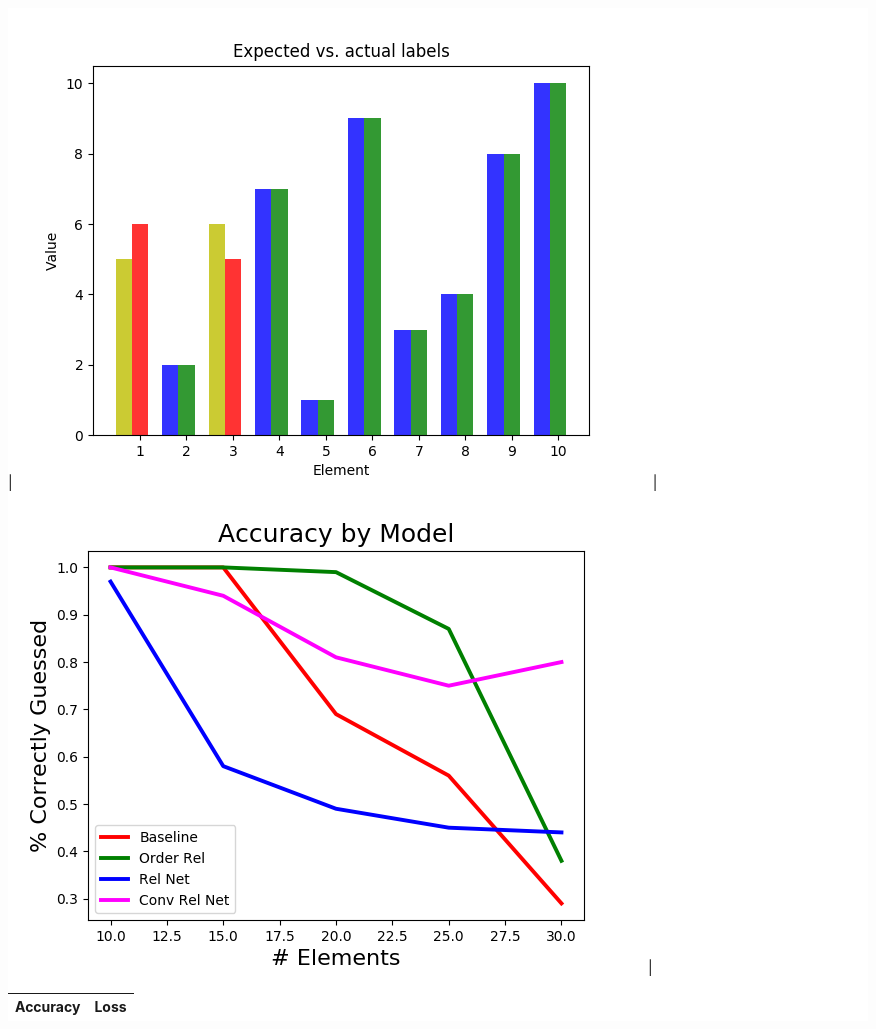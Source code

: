 |![Sort Lables](https://raw.githubusercontent.com/perticascatalin/Research/master/RelationalPROG/images/sort_labels.png)|![Accuracy all models, various N](https://raw.githubusercontent.com/perticascatalin/Research/master/PermutationRN/results/acc_all.png)|

|Accuracy|Loss|
|:------:|:--:|